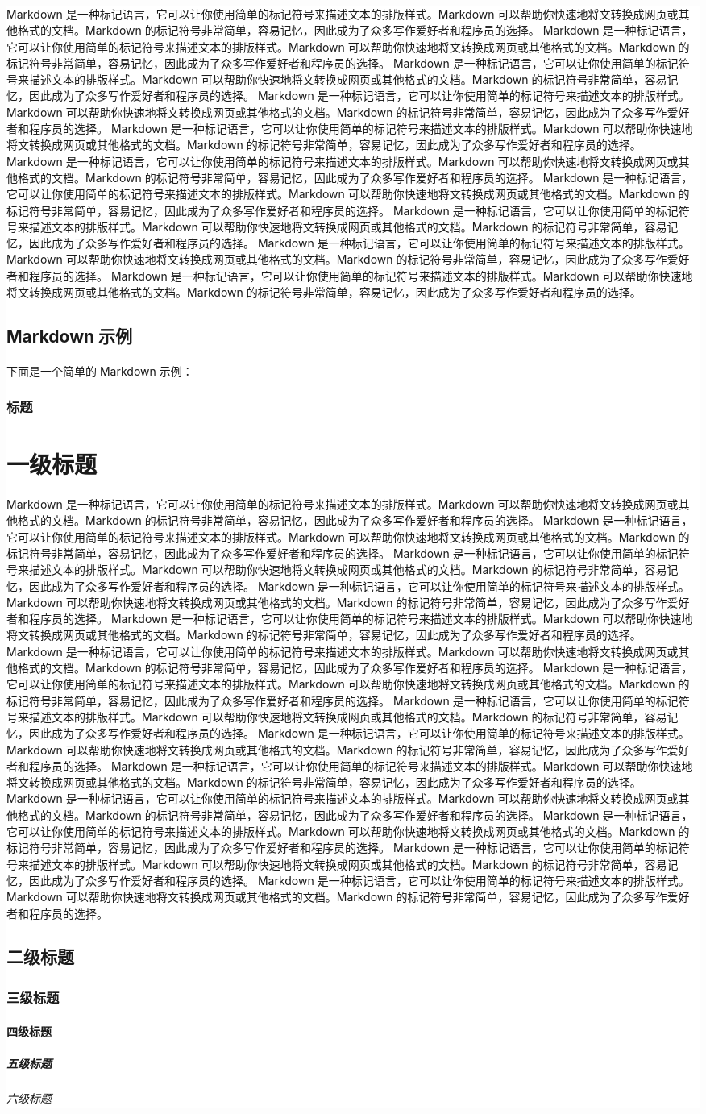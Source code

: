 Markdown 是一种标记语言，它可以让你使用简单的标记符号来描述文本的排版样式。Markdown 可以帮助你快速地将文转换成网页或其他格式的文档。Markdown 的标记符号非常简单，容易记忆，因此成为了众多写作爱好者和程序员的选择。
Markdown 是一种标记语言，它可以让你使用简单的标记符号来描述文本的排版样式。Markdown 可以帮助你快速地将文转换成网页或其他格式的文档。Markdown 的标记符号非常简单，容易记忆，因此成为了众多写作爱好者和程序员的选择。
Markdown 是一种标记语言，它可以让你使用简单的标记符号来描述文本的排版样式。Markdown 可以帮助你快速地将文转换成网页或其他格式的文档。Markdown 的标记符号非常简单，容易记忆，因此成为了众多写作爱好者和程序员的选择。
Markdown 是一种标记语言，它可以让你使用简单的标记符号来描述文本的排版样式。Markdown 可以帮助你快速地将文转换成网页或其他格式的文档。Markdown 的标记符号非常简单，容易记忆，因此成为了众多写作爱好者和程序员的选择。
Markdown 是一种标记语言，它可以让你使用简单的标记符号来描述文本的排版样式。Markdown 可以帮助你快速地将文转换成网页或其他格式的文档。Markdown 的标记符号非常简单，容易记忆，因此成为了众多写作爱好者和程序员的选择。
Markdown 是一种标记语言，它可以让你使用简单的标记符号来描述文本的排版样式。Markdown 可以帮助你快速地将文转换成网页或其他格式的文档。Markdown 的标记符号非常简单，容易记忆，因此成为了众多写作爱好者和程序员的选择。
Markdown 是一种标记语言，它可以让你使用简单的标记符号来描述文本的排版样式。Markdown 可以帮助你快速地将文转换成网页或其他格式的文档。Markdown 的标记符号非常简单，容易记忆，因此成为了众多写作爱好者和程序员的选择。
Markdown 是一种标记语言，它可以让你使用简单的标记符号来描述文本的排版样式。Markdown 可以帮助你快速地将文转换成网页或其他格式的文档。Markdown 的标记符号非常简单，容易记忆，因此成为了众多写作爱好者和程序员的选择。
Markdown 是一种标记语言，它可以让你使用简单的标记符号来描述文本的排版样式。Markdown 可以帮助你快速地将文转换成网页或其他格式的文档。Markdown 的标记符号非常简单，容易记忆，因此成为了众多写作爱好者和程序员的选择。
Markdown 是一种标记语言，它可以让你使用简单的标记符号来描述文本的排版样式。Markdown 可以帮助你快速地将文转换成网页或其他格式的文档。Markdown 的标记符号非常简单，容易记忆，因此成为了众多写作爱好者和程序员的选择。
## Markdown 示例
下面是一个简单的 Markdown 示例：
### 标题
# 一级标题
Markdown 是一种标记语言，它可以让你使用简单的标记符号来描述文本的排版样式。Markdown 可以帮助你快速地将文转换成网页或其他格式的文档。Markdown 的标记符号非常简单，容易记忆，因此成为了众多写作爱好者和程序员的选择。
Markdown 是一种标记语言，它可以让你使用简单的标记符号来描述文本的排版样式。Markdown 可以帮助你快速地将文转换成网页或其他格式的文档。Markdown 的标记符号非常简单，容易记忆，因此成为了众多写作爱好者和程序员的选择。
Markdown 是一种标记语言，它可以让你使用简单的标记符号来描述文本的排版样式。Markdown 可以帮助你快速地将文转换成网页或其他格式的文档。Markdown 的标记符号非常简单，容易记忆，因此成为了众多写作爱好者和程序员的选择。
Markdown 是一种标记语言，它可以让你使用简单的标记符号来描述文本的排版样式。Markdown 可以帮助你快速地将文转换成网页或其他格式的文档。Markdown 的标记符号非常简单，容易记忆，因此成为了众多写作爱好者和程序员的选择。
Markdown 是一种标记语言，它可以让你使用简单的标记符号来描述文本的排版样式。Markdown 可以帮助你快速地将文转换成网页或其他格式的文档。Markdown 的标记符号非常简单，容易记忆，因此成为了众多写作爱好者和程序员的选择。
Markdown 是一种标记语言，它可以让你使用简单的标记符号来描述文本的排版样式。Markdown 可以帮助你快速地将文转换成网页或其他格式的文档。Markdown 的标记符号非常简单，容易记忆，因此成为了众多写作爱好者和程序员的选择。
Markdown 是一种标记语言，它可以让你使用简单的标记符号来描述文本的排版样式。Markdown 可以帮助你快速地将文转换成网页或其他格式的文档。Markdown 的标记符号非常简单，容易记忆，因此成为了众多写作爱好者和程序员的选择。
Markdown 是一种标记语言，它可以让你使用简单的标记符号来描述文本的排版样式。Markdown 可以帮助你快速地将文转换成网页或其他格式的文档。Markdown 的标记符号非常简单，容易记忆，因此成为了众多写作爱好者和程序员的选择。
Markdown 是一种标记语言，它可以让你使用简单的标记符号来描述文本的排版样式。Markdown 可以帮助你快速地将文转换成网页或其他格式的文档。Markdown 的标记符号非常简单，容易记忆，因此成为了众多写作爱好者和程序员的选择。
Markdown 是一种标记语言，它可以让你使用简单的标记符号来描述文本的排版样式。Markdown 可以帮助你快速地将文转换成网页或其他格式的文档。Markdown 的标记符号非常简单，容易记忆，因此成为了众多写作爱好者和程序员的选择。
Markdown 是一种标记语言，它可以让你使用简单的标记符号来描述文本的排版样式。Markdown 可以帮助你快速地将文转换成网页或其他格式的文档。Markdown 的标记符号非常简单，容易记忆，因此成为了众多写作爱好者和程序员的选择。
Markdown 是一种标记语言，它可以让你使用简单的标记符号来描述文本的排版样式。Markdown 可以帮助你快速地将文转换成网页或其他格式的文档。Markdown 的标记符号非常简单，容易记忆，因此成为了众多写作爱好者和程序员的选择。
Markdown 是一种标记语言，它可以让你使用简单的标记符号来描述文本的排版样式。Markdown 可以帮助你快速地将文转换成网页或其他格式的文档。Markdown 的标记符号非常简单，容易记忆，因此成为了众多写作爱好者和程序员的选择。
Markdown 是一种标记语言，它可以让你使用简单的标记符号来描述文本的排版样式。Markdown 可以帮助你快速地将文转换成网页或其他格式的文档。Markdown 的标记符号非常简单，容易记忆，因此成为了众多写作爱好者和程序员的选择。
## 二级标题
### 三级标题
#### 四级标题
##### 五级标题
###### 六级标题